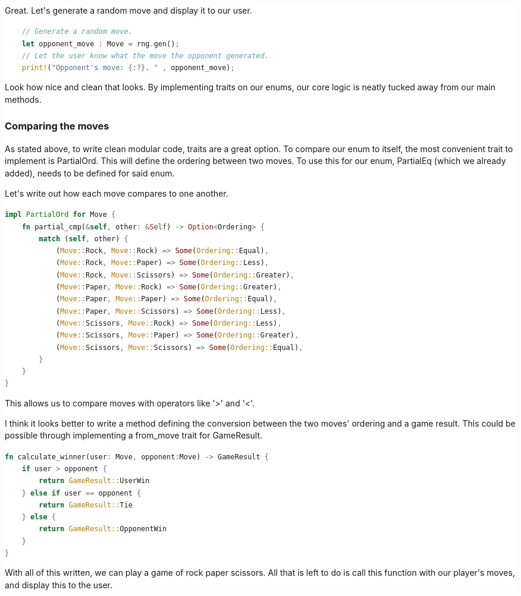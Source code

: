Great. Let's generate a random move and display it to our user.
```rust
    // Generate a random move.
    let opponent_move : Move = rng.gen();
    // Let the user know what the move the opponent generated.
    print!("Opponent's move: {:?}. " , opponent_move);
```

Look how nice and clean that looks. By implementing traits on our enums, our core logic is neatly tucked away from our main methods.


### Comparing the moves

As stated above, to write clean modular code, traits are a great option. To compare our enum to itself, the most convenient trait to implement is PartialOrd. This will define the ordering between two moves. To use this for our enum, PartialEq (which we already added), needs to be defined for said enum. 

Let's write out how each move compares to one another.
```rust
impl PartialOrd for Move {
    fn partial_cmp(&self, other: &Self) -> Option<Ordering> {
        match (self, other) {
            (Move::Rock, Move::Rock) => Some(Ordering::Equal),
            (Move::Rock, Move::Paper) => Some(Ordering::Less),
            (Move::Rock, Move::Scissors) => Some(Ordering::Greater),
            (Move::Paper, Move::Rock) => Some(Ordering::Greater),
            (Move::Paper, Move::Paper) => Some(Ordering::Equal),
            (Move::Paper, Move::Scissors) => Some(Ordering::Less),
            (Move::Scissors, Move::Rock) => Some(Ordering::Less),
            (Move::Scissors, Move::Paper) => Some(Ordering::Greater),
            (Move::Scissors, Move::Scissors) => Some(Ordering::Equal),
        }
    }
}
```

This allows us to compare moves with operators like '>' and '<'.

I think it looks better to write a method defining the conversion between the two moves' ordering and a game result. This could be possible through implementing a from_move trait for GameResult.

```rust
fn calculate_winner(user: Move, opponent:Move) -> GameResult {
    if user > opponent {
        return GameResult::UserWin
    } else if user == opponent {
        return GameResult::Tie
    } else {
        return GameResult::OpponentWin
    }
}
```

With all of this written, we can play a game of rock paper scissors. All that is left to do is call this function with our player's moves, and display this to the user.
